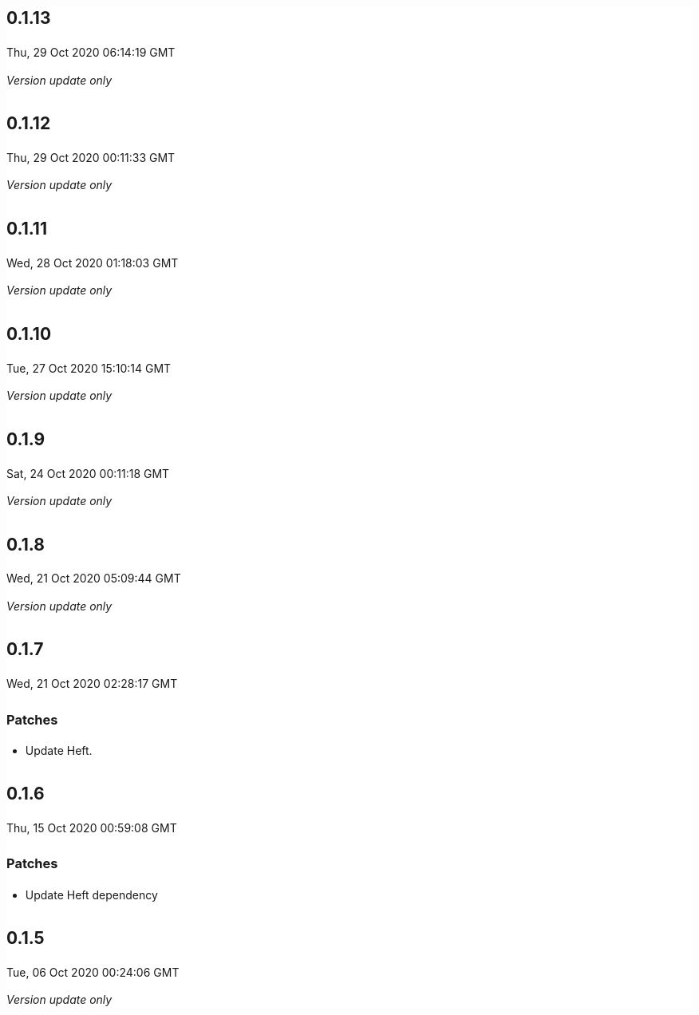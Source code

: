 ## 0.1.13
Thu, 29 Oct 2020 06:14:19 GMT

_Version update only_

## 0.1.12
Thu, 29 Oct 2020 00:11:33 GMT

_Version update only_

## 0.1.11
Wed, 28 Oct 2020 01:18:03 GMT

_Version update only_

## 0.1.10
Tue, 27 Oct 2020 15:10:14 GMT

_Version update only_

## 0.1.9
Sat, 24 Oct 2020 00:11:18 GMT

_Version update only_

## 0.1.8
Wed, 21 Oct 2020 05:09:44 GMT

_Version update only_

## 0.1.7
Wed, 21 Oct 2020 02:28:17 GMT

### Patches

- Update Heft.

## 0.1.6
Thu, 15 Oct 2020 00:59:08 GMT

### Patches

- Update Heft dependency

## 0.1.5
Tue, 06 Oct 2020 00:24:06 GMT

_Version update only_
